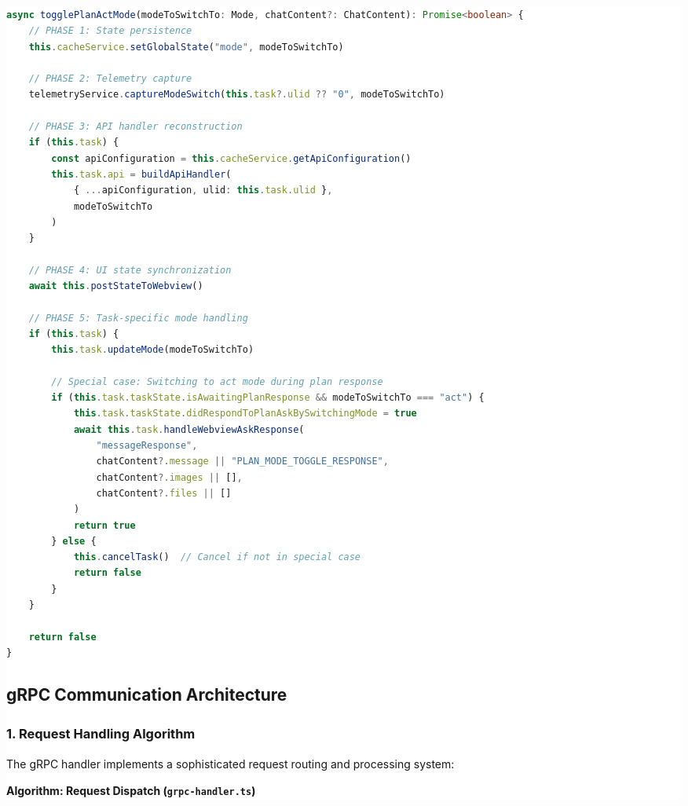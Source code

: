 ```typescript
async togglePlanActMode(modeToSwitchTo: Mode, chatContent?: ChatContent): Promise<boolean> {
    // PHASE 1: State persistence
    this.cacheService.setGlobalState("mode", modeToSwitchTo)
    
    // PHASE 2: Telemetry capture
    telemetryService.captureModeSwitch(this.task?.ulid ?? "0", modeToSwitchTo)
    
    // PHASE 3: API handler reconstruction
    if (this.task) {
        const apiConfiguration = this.cacheService.getApiConfiguration()
        this.task.api = buildApiHandler(
            { ...apiConfiguration, ulid: this.task.ulid }, 
            modeToSwitchTo
        )
    }
    
    // PHASE 4: UI state synchronization
    await this.postStateToWebview()
    
    // PHASE 5: Task-specific mode handling
    if (this.task) {
        this.task.updateMode(modeToSwitchTo)
        
        // Special case: Switching to act mode during plan response
        if (this.task.taskState.isAwaitingPlanResponse && modeToSwitchTo === "act") {
            this.task.taskState.didRespondToPlanAskBySwitchingMode = true
            await this.task.handleWebviewAskResponse(
                "messageResponse",
                chatContent?.message || "PLAN_MODE_TOGGLE_RESPONSE",
                chatContent?.images || [],
                chatContent?.files || []
            )
            return true
        } else {
            this.cancelTask()  // Cancel if not in special case
            return false
        }
    }
    
    return false
}
```

## gRPC Communication Architecture

### 1. Request Handling Algorithm

The gRPC handler implements a sophisticated request routing and processing system:

**Algorithm: Request Dispatch (`grpc-handler.ts`)**
